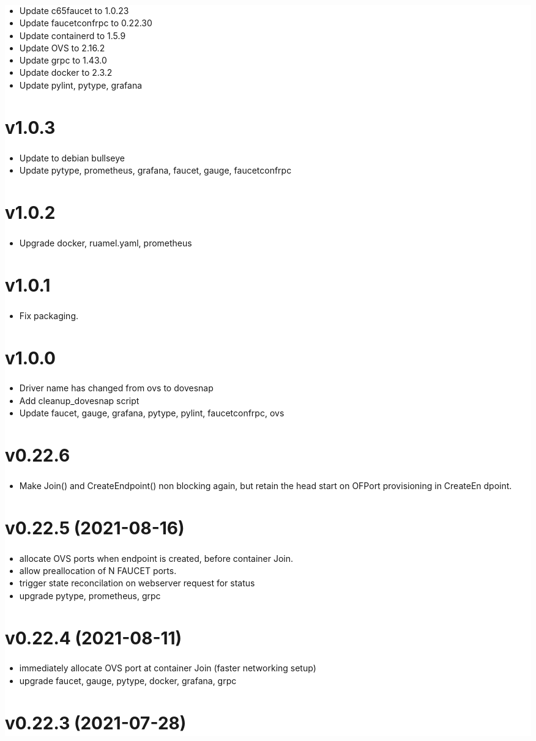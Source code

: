 - Update c65faucet to 1.0.23
- Update faucetconfrpc to 0.22.30
- Update containerd to 1.5.9
- Update OVS to 2.16.2
- Update grpc to 1.43.0
- Update docker to 2.3.2
- Update pylint, pytype, grafana

# v1.0.3

- Update to debian bullseye
- Update pytype, prometheus, grafana, faucet, gauge, faucetconfrpc

# v1.0.2

- Upgrade docker, ruamel.yaml, prometheus

# v1.0.1

- Fix packaging.

# v1.0.0

- Driver name has changed from ovs to dovesnap
- Add cleanup_dovesnap script
- Update faucet, gauge, grafana, pytype, pylint, faucetconfrpc, ovs

# v0.22.6

- Make Join() and CreateEndpoint() non blocking again, but retain the head start on OFPort provisioning in CreateEn
dpoint.

# v0.22.5 (2021-08-16)

- allocate OVS ports when endpoint is created, before container Join.
- allow preallocation of N FAUCET ports.
- trigger state reconcilation on webserver request for status
- upgrade pytype, prometheus, grpc

# v0.22.4 (2021-08-11)

- immediately allocate OVS port at container Join (faster networking setup)
- upgrade faucet, gauge, pytype, docker, grafana, grpc

# v0.22.3 (2021-07-28)
